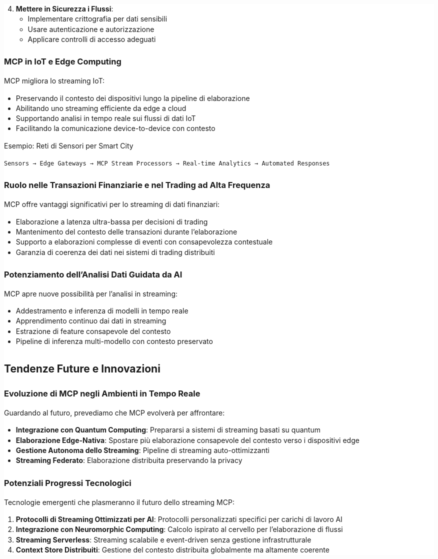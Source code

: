 4. **Mettere in Sicurezza i Flussi**:
   - Implementare crittografia per dati sensibili
   - Usare autenticazione e autorizzazione
   - Applicare controlli di accesso adeguati

### MCP in IoT e Edge Computing

MCP migliora lo streaming IoT:

- Preservando il contesto dei dispositivi lungo la pipeline di elaborazione
- Abilitando uno streaming efficiente da edge a cloud
- Supportando analisi in tempo reale sui flussi di dati IoT
- Facilitando la comunicazione device-to-device con contesto

Esempio: Reti di Sensori per Smart City  
```
Sensors → Edge Gateways → MCP Stream Processors → Real-time Analytics → Automated Responses
```

### Ruolo nelle Transazioni Finanziarie e nel Trading ad Alta Frequenza

MCP offre vantaggi significativi per lo streaming di dati finanziari:

- Elaborazione a latenza ultra-bassa per decisioni di trading
- Mantenimento del contesto delle transazioni durante l’elaborazione
- Supporto a elaborazioni complesse di eventi con consapevolezza contestuale
- Garanzia di coerenza dei dati nei sistemi di trading distribuiti

### Potenziamento dell’Analisi Dati Guidata da AI

MCP apre nuove possibilità per l’analisi in streaming:

- Addestramento e inferenza di modelli in tempo reale
- Apprendimento continuo dai dati in streaming
- Estrazione di feature consapevole del contesto
- Pipeline di inferenza multi-modello con contesto preservato

## Tendenze Future e Innovazioni

### Evoluzione di MCP negli Ambienti in Tempo Reale

Guardando al futuro, prevediamo che MCP evolverà per affrontare:

- **Integrazione con Quantum Computing**: Prepararsi a sistemi di streaming basati su quantum
- **Elaborazione Edge-Nativa**: Spostare più elaborazione consapevole del contesto verso i dispositivi edge
- **Gestione Autonoma dello Streaming**: Pipeline di streaming auto-ottimizzanti
- **Streaming Federato**: Elaborazione distribuita preservando la privacy

### Potenziali Progressi Tecnologici

Tecnologie emergenti che plasmeranno il futuro dello streaming MCP:

1. **Protocolli di Streaming Ottimizzati per AI**: Protocolli personalizzati specifici per carichi di lavoro AI
2. **Integrazione con Neuromorphic Computing**: Calcolo ispirato al cervello per l’elaborazione di flussi
3. **Streaming Serverless**: Streaming scalabile e event-driven senza gestione infrastrutturale
4. **Context Store Distribuiti**: Gestione del contesto distribuita globalmente ma altamente coerente
